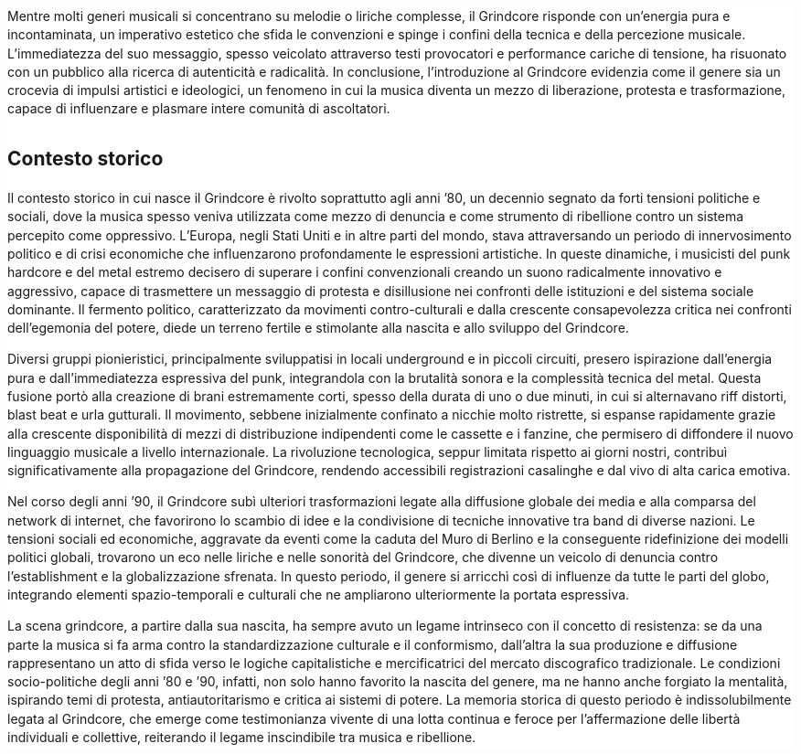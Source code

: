 Mentre molti generi musicali si concentrano su melodie o liriche complesse, il Grindcore risponde con un’energia pura e incontaminata, un imperativo estetico che sfida le convenzioni e spinge i confini della tecnica e della percezione musicale. L’immediatezza del suo messaggio, spesso veicolato attraverso testi provocatori e performance cariche di tensione, ha risuonato con un pubblico alla ricerca di autenticità e radicalità. In conclusione, l’introduzione al Grindcore evidenzia come il genere sia un crocevia di impulsi artistici e ideologici, un fenomeno in cui la musica diventa un mezzo di liberazione, protesta e trasformazione, capace di influenzare e plasmare intere comunità di ascoltatori.

## Contesto storico

Il contesto storico in cui nasce il Grindcore è rivolto soprattutto agli anni ’80, un decennio segnato da forti tensioni politiche e sociali, dove la musica spesso veniva utilizzata come mezzo di denuncia e come strumento di ribellione contro un sistema percepito come oppressivo. L’Europa, negli Stati Uniti e in altre parti del mondo, stava attraversando un periodo di innervosimento politico e di crisi economiche che influenzarono profondamente le espressioni artistiche. In queste dinamiche, i musicisti del punk hardcore e del metal estremo decisero di superare i confini convenzionali creando un suono radicalmente innovativo e aggressivo, capace di trasmettere un messaggio di protesta e disillusione nei confronti delle istituzioni e del sistema sociale dominante. Il fermento politico, caratterizzato da movimenti contro-culturali e dalla crescente consapevolezza critica nei confronti dell’egemonia del potere, diede un terreno fertile e stimolante alla nascita e allo sviluppo del Grindcore.

Diversi gruppi pionieristici, principalmente sviluppatisi in locali underground e in piccoli circuiti, presero ispirazione dall’energia pura e dall’immediatezza espressiva del punk, integrandola con la brutalità sonora e la complessità tecnica del metal. Questa fusione portò alla creazione di brani estremamente corti, spesso della durata di uno o due minuti, in cui si alternavano riff distorti, blast beat e urla gutturali. Il movimento, sebbene inizialmente confinato a nicchie molto ristrette, si espanse rapidamente grazie alla crescente disponibilità di mezzi di distribuzione indipendenti come le cassette e i fanzine, che permisero di diffondere il nuovo linguaggio musicale a livello internazionale. La rivoluzione tecnologica, seppur limitata rispetto ai giorni nostri, contribuì significativamente alla propagazione del Grindcore, rendendo accessibili registrazioni casalinghe e dal vivo di alta carica emotiva.

Nel corso degli anni ’90, il Grindcore subì ulteriori trasformazioni legate alla diffusione globale dei media e alla comparsa del network di internet, che favorirono lo scambio di idee e la condivisione di tecniche innovative tra band di diverse nazioni. Le tensioni sociali ed economiche, aggravate da eventi come la caduta del Muro di Berlino e la conseguente ridefinizione dei modelli politici globali, trovarono un eco nelle liriche e nelle sonorità del Grindcore, che divenne un veicolo di denuncia contro l’establishment e la globalizzazione sfrenata. In questo periodo, il genere si arricchì così di influenze da tutte le parti del globo, integrando elementi spazio-temporali e culturali che ne ampliarono ulteriormente la portata espressiva.

La scena grindcore, a partire dalla sua nascita, ha sempre avuto un legame intrinseco con il concetto di resistenza: se da una parte la musica si fa arma contro la standardizzazione culturale e il conformismo, dall’altra la sua produzione e diffusione rappresentano un atto di sfida verso le logiche capitalistiche e mercificatrici del mercato discografico tradizionale. Le condizioni socio-politiche degli anni ’80 e ’90, infatti, non solo hanno favorito la nascita del genere, ma ne hanno anche forgiato la mentalità, ispirando temi di protesta, antiautoritarismo e critica ai sistemi di potere. La memoria storica di questo periodo è indissolubilmente legata al Grindcore, che emerge come testimonianza vivente di una lotta continua e feroce per l’affermazione delle libertà individuali e collettive, reiterando il legame inscindibile tra musica e ribellione.

